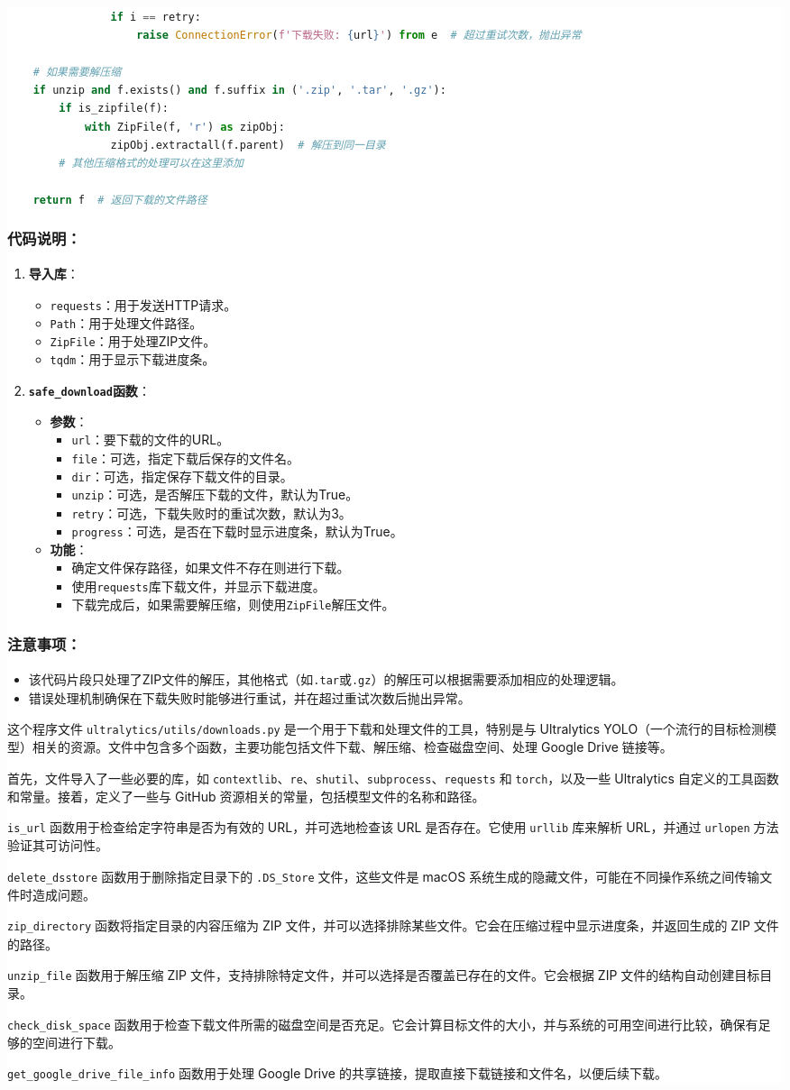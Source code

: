 ```python
                if i == retry:
                    raise ConnectionError(f'下载失败: {url}') from e  # 超过重试次数，抛出异常

    # 如果需要解压缩
    if unzip and f.exists() and f.suffix in ('.zip', '.tar', '.gz'):
        if is_zipfile(f):
            with ZipFile(f, 'r') as zipObj:
                zipObj.extractall(f.parent)  # 解压到同一目录
        # 其他压缩格式的处理可以在这里添加

    return f  # 返回下载的文件路径
```

### 代码说明：
1. **导入库**：
   - `requests`：用于发送HTTP请求。
   - `Path`：用于处理文件路径。
   - `ZipFile`：用于处理ZIP文件。
   - `tqdm`：用于显示下载进度条。

2. **`safe_download`函数**：
   - **参数**：
     - `url`：要下载的文件的URL。
     - `file`：可选，指定下载后保存的文件名。
     - `dir`：可选，指定保存下载文件的目录。
     - `unzip`：可选，是否解压下载的文件，默认为True。
     - `retry`：可选，下载失败时的重试次数，默认为3。
     - `progress`：可选，是否在下载时显示进度条，默认为True。
   - **功能**：
     - 确定文件保存路径，如果文件不存在则进行下载。
     - 使用`requests`库下载文件，并显示下载进度。
     - 下载完成后，如果需要解压缩，则使用`ZipFile`解压文件。

### 注意事项：
- 该代码片段只处理了ZIP文件的解压，其他格式（如`.tar`或`.gz`）的解压可以根据需要添加相应的处理逻辑。
- 错误处理机制确保在下载失败时能够进行重试，并在超过重试次数后抛出异常。

这个程序文件 `ultralytics/utils/downloads.py` 是一个用于下载和处理文件的工具，特别是与 Ultralytics YOLO（一个流行的目标检测模型）相关的资源。文件中包含多个函数，主要功能包括文件下载、解压缩、检查磁盘空间、处理 Google Drive 链接等。

首先，文件导入了一些必要的库，如 `contextlib`、`re`、`shutil`、`subprocess`、`requests` 和 `torch`，以及一些 Ultralytics 自定义的工具函数和常量。接着，定义了一些与 GitHub 资源相关的常量，包括模型文件的名称和路径。

`is_url` 函数用于检查给定字符串是否为有效的 URL，并可选地检查该 URL 是否存在。它使用 `urllib` 库来解析 URL，并通过 `urlopen` 方法验证其可访问性。

`delete_dsstore` 函数用于删除指定目录下的 `.DS_Store` 文件，这些文件是 macOS 系统生成的隐藏文件，可能在不同操作系统之间传输文件时造成问题。

`zip_directory` 函数将指定目录的内容压缩为 ZIP 文件，并可以选择排除某些文件。它会在压缩过程中显示进度条，并返回生成的 ZIP 文件的路径。

`unzip_file` 函数用于解压缩 ZIP 文件，支持排除特定文件，并可以选择是否覆盖已存在的文件。它会根据 ZIP 文件的结构自动创建目标目录。

`check_disk_space` 函数用于检查下载文件所需的磁盘空间是否充足。它会计算目标文件的大小，并与系统的可用空间进行比较，确保有足够的空间进行下载。

`get_google_drive_file_info` 函数用于处理 Google Drive 的共享链接，提取直接下载链接和文件名，以便后续下载。
